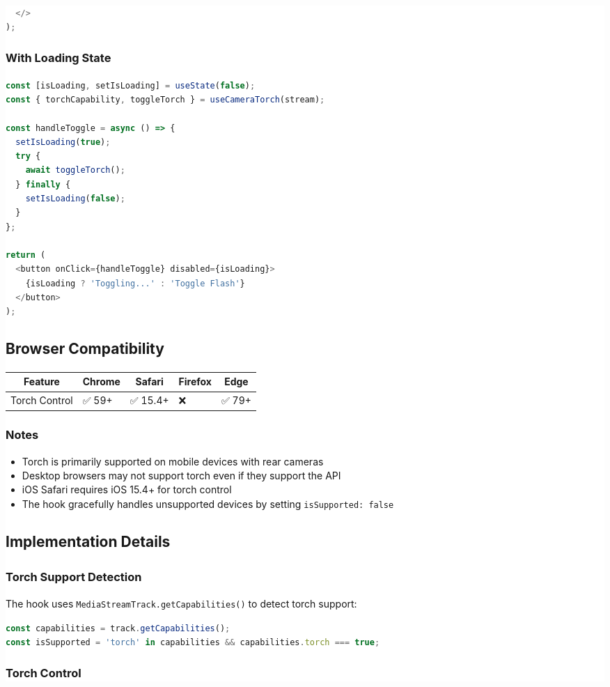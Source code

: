 ```typescript
  </>
);
```

### With Loading State

```typescript
const [isLoading, setIsLoading] = useState(false);
const { torchCapability, toggleTorch } = useCameraTorch(stream);

const handleToggle = async () => {
  setIsLoading(true);
  try {
    await toggleTorch();
  } finally {
    setIsLoading(false);
  }
};

return (
  <button onClick={handleToggle} disabled={isLoading}>
    {isLoading ? 'Toggling...' : 'Toggle Flash'}
  </button>
);
```

## Browser Compatibility

| Feature | Chrome | Safari | Firefox | Edge |
|---------|--------|--------|---------|------|
| Torch Control | ✅ 59+ | ✅ 15.4+ | ❌ | ✅ 79+ |

### Notes

- Torch is primarily supported on mobile devices with rear cameras
- Desktop browsers may not support torch even if they support the API
- iOS Safari requires iOS 15.4+ for torch control
- The hook gracefully handles unsupported devices by setting `isSupported: false`

## Implementation Details

### Torch Support Detection

The hook uses `MediaStreamTrack.getCapabilities()` to detect torch support:

```typescript
const capabilities = track.getCapabilities();
const isSupported = 'torch' in capabilities && capabilities.torch === true;
```

### Torch Control
